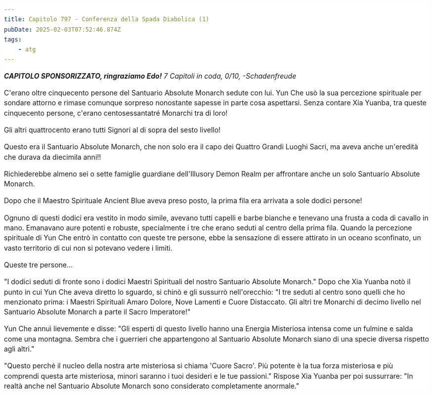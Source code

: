 ```yaml
---
title: Capitolo 797 - Conferenza della Spada Diabolica (1)
pubDate: 2025-02-03T07:52:46.874Z
tags:
    - atg
---
```



<em><strong>CAPITOLO SPONSORIZZATO, ringraziamo Edo!</strong>
7 Capitoli in coda, 0/10,
-Schadenfreude</em>


C'erano oltre cinquecento persone del Santuario Absolute Monarch sedute con lui. Yun Che usò la sua percezione spirituale per sondare attorno e rimase comunque sorpreso nonostante sapesse in parte cosa aspettarsi. Senza contare Xia Yuanba, tra queste cinquecento persone, c'erano centosessantatré Monarchi tra di loro!


Gli altri quattrocento erano tutti Signori al di sopra del sesto livello!


Questo era il Santuario Absolute Monarch, che non solo era il capo dei Quattro Grandi Luoghi Sacri, ma aveva anche un'eredità che durava da diecimila anni!!


Richiederebbe almeno sei o sette famiglie guardiane dell'Illusory Demon Realm per affrontare anche un solo Santuario Absolute Monarch.


Dopo che il Maestro Spirituale Ancient Blue aveva preso posto, la prima fila era arrivata a sole dodici persone!


Ognuno di questi dodici era vestito in modo simile, avevano tutti capelli e barbe bianche e tenevano una frusta a coda di cavallo in mano. Emanavano aure potenti e robuste, specialmente i tre che erano seduti al centro della prima fila.
Quando la percezione spirituale di Yun Che entrò in contatto con queste tre persone, ebbe la sensazione di essere attirato in un oceano sconfinato, un vasto territorio di cui non si potevano vedere i limiti.


Queste tre persone...


"I dodici seduti di fronte sono i dodici Maestri Spirituali del nostro Santuario Absolute Monarch." Dopo che Xia Yuanba notò il punto in cui Yun Che aveva diretto lo sguardo, si chinò e gli sussurrò nell'orecchio: "I tre seduti al centro sono quelli che ho menzionato prima: i Maestri Spirituali Amaro Dolore, Nove Lamenti e Cuore Distaccato. Gli altri tre Monarchi di decimo livello nel Santuario Absolute Monarch a parte il Sacro Imperatore!"


Yun Che annuì lievemente e disse: "Gli esperti di questo livello hanno una Energia Misteriosa intensa come un fulmine e salda come una montagna. Sembra che i guerrieri che appartengono al Santuario Absolute Monarch siano di una specie diversa rispetto agli altri."


"Questo perché il nucleo della nostra arte misteriosa si chiama 'Cuore Sacro'. Più potente è la tua forza misteriosa e più comprendi questa arte misteriosa, minori saranno i tuoi desideri e le tue passioni." Rispose Xia Yuanba per poi sussurrare: "In realtà anche nel Santuario Absolute Monarch sono considerato completamente anormale."
